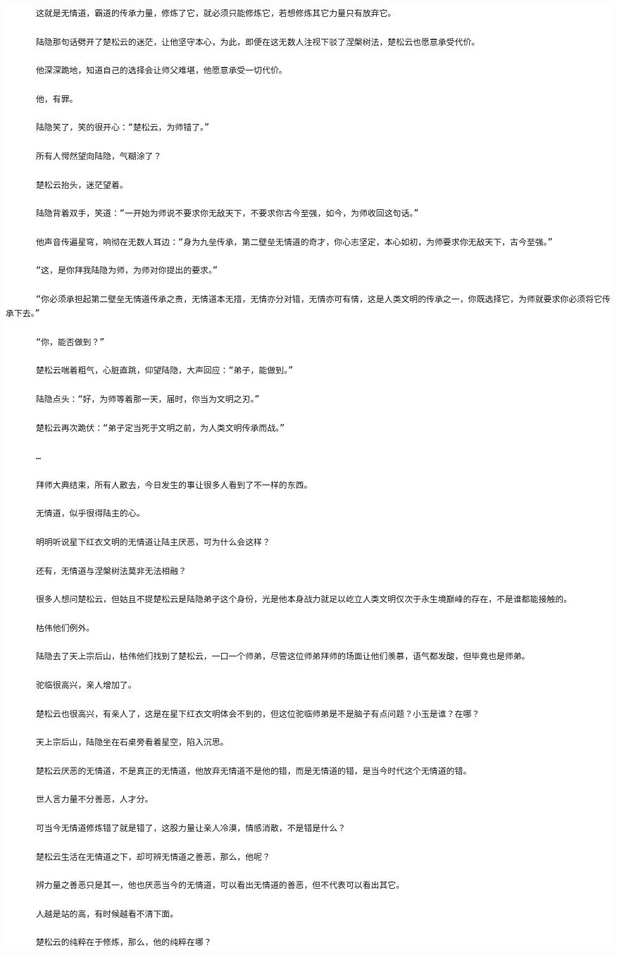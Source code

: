           这就是无情道，霸道的传承力量，修炼了它，就必须只能修炼它，若想修炼其它力量只有放弃它。
      
          陆隐那句话劈开了楚松云的迷茫，让他坚守本心，为此，即便在这无数人注视下驳了涅槃树法，楚松云也愿意承受代价。
      
          他深深跪地，知道自己的选择会让师父难堪，他愿意承受一切代价。
      
          他，有罪。
      
          陆隐笑了，笑的很开心：“楚松云，为师错了。”
      
          所有人愕然望向陆隐，气糊涂了？
      
          楚松云抬头，迷茫望着。
      
          陆隐背着双手，笑道：“一开始为师说不要求你无敌天下，不要求你古今至强，如今，为师收回这句话。”
      
          他声音传遍星穹，响彻在无数人耳边：“身为九垒传承，第二壁垒无情道的奇才，你心志坚定，本心如初，为师要求你无敌天下，古今至强。”
      
          “这，是你拜我陆隐为师，为师对你提出的要求。”
      
          “你必须承担起第二壁垒无情道传承之责，无情道本无措，无情亦分对错，无情亦可有情，这是人类文明的传承之一，你既选择它，为师就要求你必须将它传承下去。”
      
          “你，能否做到？”
      
          楚松云喘着粗气，心脏直跳，仰望陆隐，大声回应：“弟子，能做到。”
      
          陆隐点头：“好，为师等着那一天，届时，你当为文明之刃。”
      
          楚松云再次跪伏：“弟子定当死于文明之前，为人类文明传承而战。”
      
          …
      
          拜师大典结束，所有人散去，今日发生的事让很多人看到了不一样的东西。
      
          无情道，似乎很得陆主的心。
      
          明明听说星下红衣文明的无情道让陆主厌恶，可为什么会这样？
      
          还有，无情道与涅槃树法莫非无法相融？
      
          很多人想问楚松云，但姑且不提楚松云是陆隐弟子这个身份，光是他本身战力就足以屹立人类文明仅次于永生境巅峰的存在，不是谁都能接触的。
      
          枯伟他们例外。
      
          陆隐去了天上宗后山，枯伟他们找到了楚松云，一口一个师弟，尽管这位师弟拜师的场面让他们羡慕，语气都发酸，但毕竟也是师弟。
      
          驼临很高兴，亲人增加了。
      
          楚松云也很高兴，有亲人了，这是在星下红衣文明体会不到的，但这位驼临师弟是不是脑子有点问题？小玉是谁？在哪？
      
          天上宗后山，陆隐坐在石桌旁看着星空，陷入沉思。
      
          楚松云厌恶的无情道，不是真正的无情道，他放弃无情道不是他的错，而是无情道的错，是当今时代这个无情道的错。
      
          世人言力量不分善恶，人才分。
      
          可当今无情道修炼错了就是错了，这股力量让亲人冷漠，情感消散，不是错是什么？
      
          楚松云生活在无情道之下，却可辨无情道之善恶，那么，他呢？
      
          辨力量之善恶只是其一，他也厌恶当今的无情道，可以看出无情道的善恶，但不代表可以看出其它。
      
          人越是站的高，有时候越看不清下面。
      
          楚松云的纯粹在于修炼，那么，他的纯粹在哪？
      